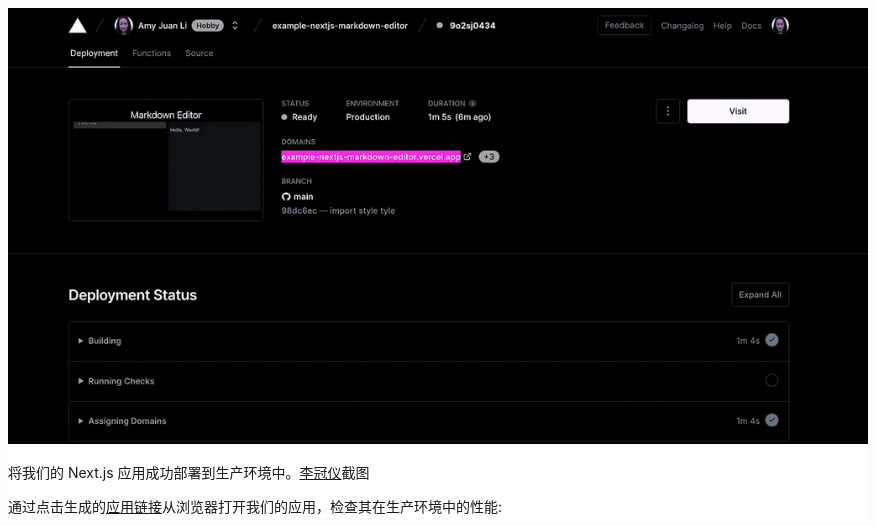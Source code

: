 ![](img/5db0bbf2e591df49c0abdc215a25fd9e.png)

将我们的 Next.js 应用成功部署到生产环境中。[李冠仪](https://medium.com/u/9f2dc23bfffa?source=post_page-----38d4d5a8d3b3--------------------------------)截图

通过点击生成的[应用链接](https://example-nextjs-markdown-editor.vercel.app/)从浏览器打开我们的应用，检查其在生产环境中的性能:

